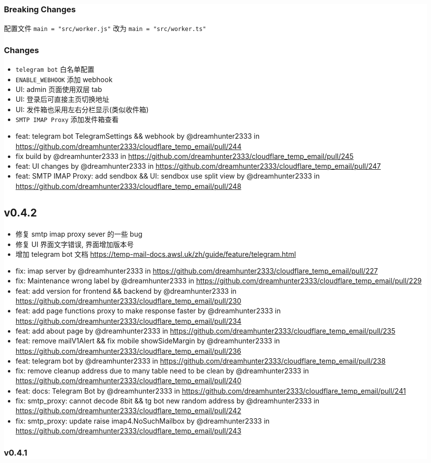 ### Breaking Changes

配置文件 `main = "src/worker.js"` 改为 `main = "src/worker.ts"`

### Changes

- `telegram bot`  白名单配置
- `ENABLE_WEBHOOK` 添加 webhook
- UI: admin 页面使用双层 tab
- UI: 登录后可直接主页切换地址
- UI: 发件箱也采用左右分栏显示(类似收件箱)
- `SMTP IMAP Proxy` 添加发件箱查看

* feat: telegram bot TelegramSettings && webhook by @dreamhunter2333 in https://github.com/dreamhunter2333/cloudflare_temp_email/pull/244
* fix build by @dreamhunter2333 in https://github.com/dreamhunter2333/cloudflare_temp_email/pull/245
* feat: UI changes by @dreamhunter2333 in https://github.com/dreamhunter2333/cloudflare_temp_email/pull/247
* feat: SMTP IMAP Proxy: add sendbox && UI: sendbox use split view by @dreamhunter2333 in https://github.com/dreamhunter2333/cloudflare_temp_email/pull/248

## v0.4.2

- 修复 smtp imap proxy sever 的一些 bug
- 修复 UI 界面文字错误, 界面增加版本号
- 增加  telegram bot 文档 https://temp-mail-docs.awsl.uk/zh/guide/feature/telegram.html

* fix: imap server by @dreamhunter2333 in https://github.com/dreamhunter2333/cloudflare_temp_email/pull/227
* fix: Maintenance wrong label by @dreamhunter2333 in https://github.com/dreamhunter2333/cloudflare_temp_email/pull/229
* feat: add version for frontend && backend by @dreamhunter2333 in https://github.com/dreamhunter2333/cloudflare_temp_email/pull/230
* feat: add page functions proxy to make response faster by @dreamhunter2333 in https://github.com/dreamhunter2333/cloudflare_temp_email/pull/234
* feat: add about page by @dreamhunter2333 in https://github.com/dreamhunter2333/cloudflare_temp_email/pull/235
* feat: remove mailV1Alert && fix mobile showSideMargin by @dreamhunter2333 in https://github.com/dreamhunter2333/cloudflare_temp_email/pull/236
* feat: telegram bot by @dreamhunter2333 in https://github.com/dreamhunter2333/cloudflare_temp_email/pull/238
* fix: remove cleanup address due to many table need to be clean by @dreamhunter2333 in https://github.com/dreamhunter2333/cloudflare_temp_email/pull/240
* feat: docs: Telegram Bot by @dreamhunter2333 in https://github.com/dreamhunter2333/cloudflare_temp_email/pull/241
* fix: smtp_proxy: cannot decode 8bit && tg bot new random address by @dreamhunter2333 in https://github.com/dreamhunter2333/cloudflare_temp_email/pull/242
* fix: smtp_proxy: update raise imap4.NoSuchMailbox by @dreamhunter2333 in https://github.com/dreamhunter2333/cloudflare_temp_email/pull/243

### v0.4.1
